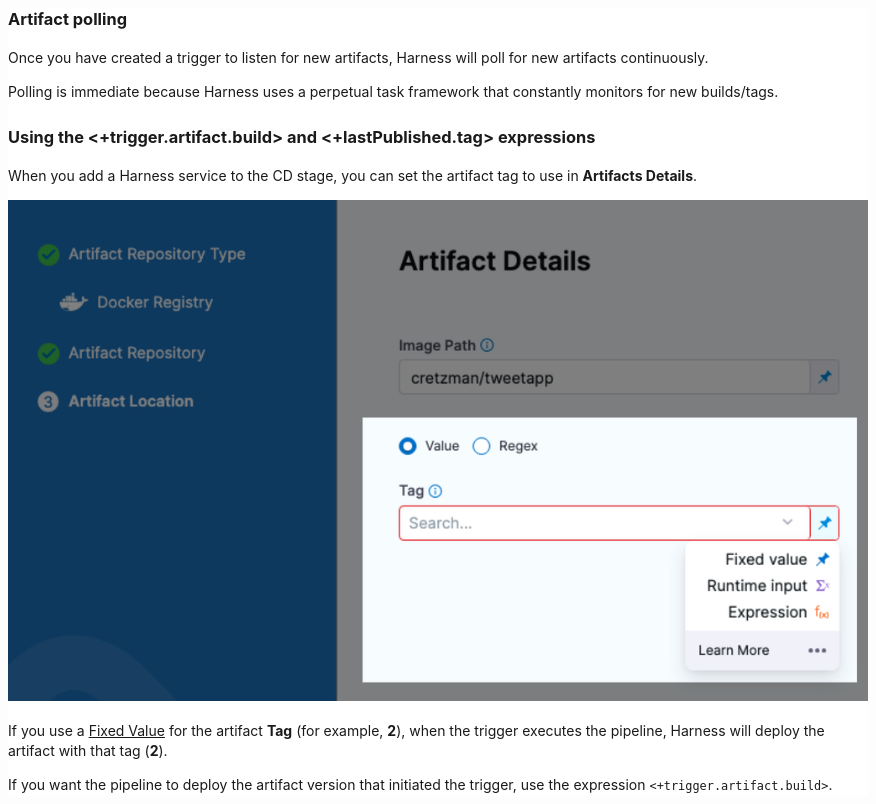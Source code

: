 
<docvideo src="https://www.youtube.com/embed/nIPjsANiKRk" />


### Artifact polling

Once you have created a trigger to listen for new artifacts, Harness will poll for new artifacts continuously.

Polling is immediate because Harness uses a perpetual task framework that constantly monitors for new builds/tags.

### Using the <+trigger.artifact.build> and <+lastPublished.tag> expressions

When you add a Harness service to the CD stage, you can set the artifact tag to use in **Artifacts Details**.

![](./static/trigger-on-a-new-artifact-22.png)

If you use a [Fixed Value](../20_References/runtime-inputs.md) for the artifact **Tag** (for example, **2**), when the trigger executes the pipeline, Harness will deploy the artifact with that tag (**2**).

If you want the pipeline to deploy the artifact version that initiated the trigger, use the expression `<+trigger.artifact.build>`.

